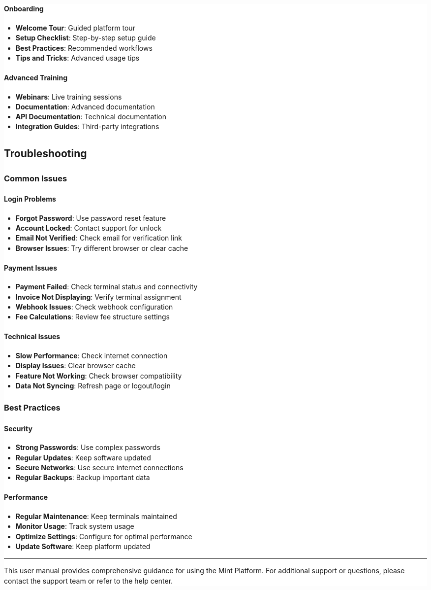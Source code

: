 #### Onboarding

- **Welcome Tour**: Guided platform tour
- **Setup Checklist**: Step-by-step setup guide
- **Best Practices**: Recommended workflows
- **Tips and Tricks**: Advanced usage tips

#### Advanced Training

- **Webinars**: Live training sessions
- **Documentation**: Advanced documentation
- **API Documentation**: Technical documentation
- **Integration Guides**: Third-party integrations

## Troubleshooting

### Common Issues

#### Login Problems

- **Forgot Password**: Use password reset feature
- **Account Locked**: Contact support for unlock
- **Email Not Verified**: Check email for verification link
- **Browser Issues**: Try different browser or clear cache

#### Payment Issues

- **Payment Failed**: Check terminal status and connectivity
- **Invoice Not Displaying**: Verify terminal assignment
- **Webhook Issues**: Check webhook configuration
- **Fee Calculations**: Review fee structure settings

#### Technical Issues

- **Slow Performance**: Check internet connection
- **Display Issues**: Clear browser cache
- **Feature Not Working**: Check browser compatibility
- **Data Not Syncing**: Refresh page or logout/login

### Best Practices

#### Security

- **Strong Passwords**: Use complex passwords
- **Regular Updates**: Keep software updated
- **Secure Networks**: Use secure internet connections
- **Regular Backups**: Backup important data

#### Performance

- **Regular Maintenance**: Keep terminals maintained
- **Monitor Usage**: Track system usage
- **Optimize Settings**: Configure for optimal performance
- **Update Software**: Keep platform updated

---

This user manual provides comprehensive guidance for using the Mint Platform. For additional support or questions, please contact the support team or refer to the help center.
